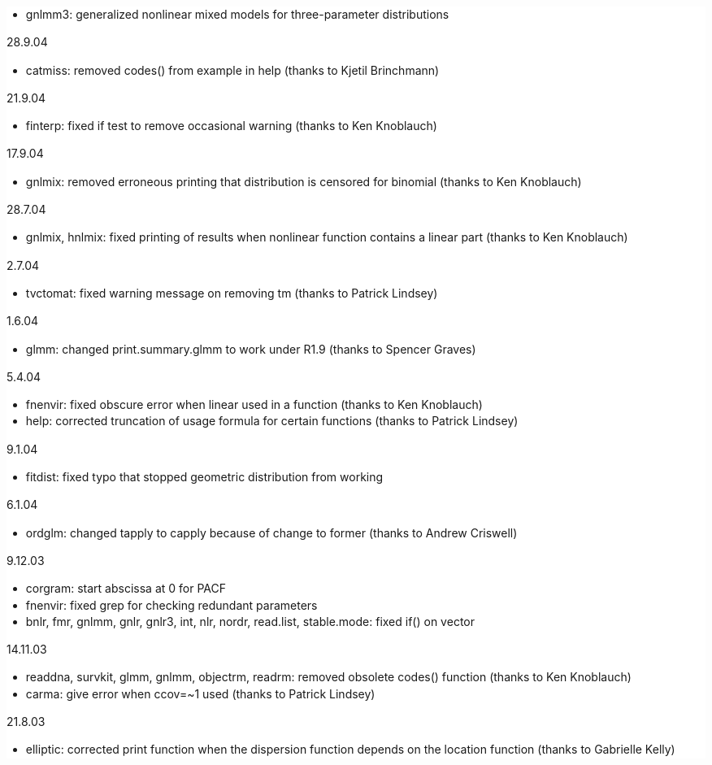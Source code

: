   * gnlmm3: generalized nonlinear mixed models for three-parameter distributions

28.9.04

  * catmiss: removed codes() from example in help (thanks to Kjetil Brinchmann)

21.9.04

  * finterp: fixed if test to remove occasional warning (thanks to Ken Knoblauch)

17.9.04

  * gnlmix: removed erroneous printing that distribution is censored for
	binomial (thanks to Ken Knoblauch)

28.7.04

  * gnlmix, hnlmix: fixed printing of results when nonlinear function
	contains a linear part (thanks to Ken Knoblauch)

2.7.04

  * tvctomat: fixed warning message on removing tm (thanks to Patrick Lindsey)

1.6.04

  * glmm: changed print.summary.glmm to work under R1.9 (thanks to Spencer Graves)

5.4.04

  * fnenvir: fixed obscure error when linear used in a function (thanks to
	Ken Knoblauch)
  * help: corrected truncation of usage formula for certain functions
	(thanks to Patrick Lindsey)

9.1.04

  * fitdist: fixed typo that stopped geometric distribution from working

6.1.04

  * ordglm: changed tapply to capply because of change to former (thanks
	to Andrew Criswell)

9.12.03

  * corgram: start abscissa at 0 for PACF
  * fnenvir: fixed grep for checking redundant parameters
  * bnlr, fmr, gnlmm, gnlr, gnlr3, int, nlr, nordr, read.list, stable.mode:
	fixed if() on vector
	
14.11.03

  * readdna, survkit, glmm, gnlmm, objectrm, readrm: removed obsolete
	codes() function (thanks to Ken Knoblauch)
  * carma: give error when ccov=~1 used (thanks to Patrick Lindsey)
  
21.8.03

  * elliptic: corrected print function when the dispersion function depends
	on the location function (thanks to Gabrielle Kelly)

